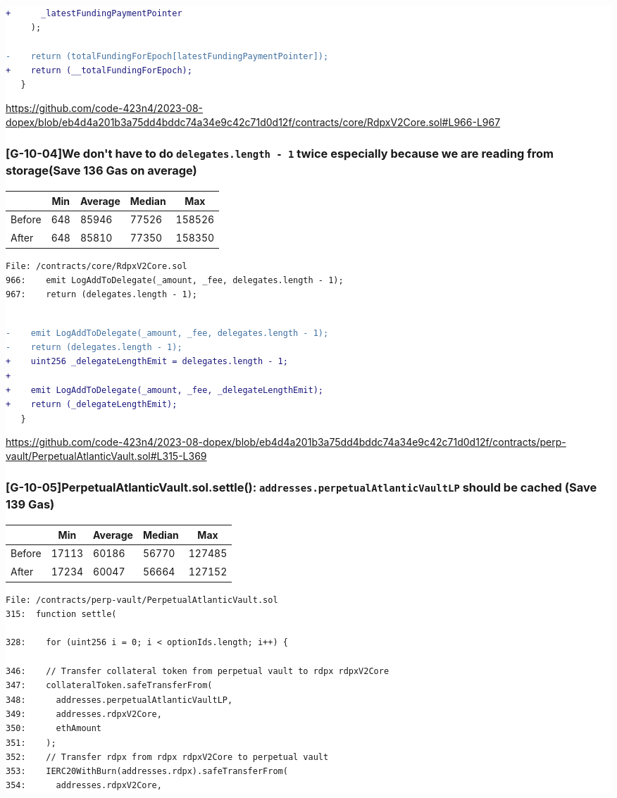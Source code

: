```diff
+      _latestFundingPaymentPointer
     );

-    return (totalFundingForEpoch[latestFundingPaymentPointer]);
+    return (__totalFundingForEpoch);
   }

```


https://github.com/code-423n4/2023-08-dopex/blob/eb4d4a201b3a75dd4bddc74a34e9c42c71d0d12f/contracts/core/RdpxV2Core.sol#L966-L967

### [G-10-04]We don't have to do `delegates.length - 1` twice especially because we are reading from storage(Save 136 Gas on average)

|        | Min    | Average | Median   | Max   |
| ------ | --- | ------- | ----- | ----- |
| Before | 648    | 85946   | 77526 | 158526 |
| After | 648 | 85810 | 77350 | 158350 |
```solidity
File: /contracts/core/RdpxV2Core.sol
966:    emit LogAddToDelegate(_amount, _fee, delegates.length - 1);
967:    return (delegates.length - 1);
```

```diff

-    emit LogAddToDelegate(_amount, _fee, delegates.length - 1);
-    return (delegates.length - 1);
+    uint256 _delegateLengthEmit = delegates.length - 1;
+
+    emit LogAddToDelegate(_amount, _fee, _delegateLengthEmit);
+    return (_delegateLengthEmit);
   }

```

https://github.com/code-423n4/2023-08-dopex/blob/eb4d4a201b3a75dd4bddc74a34e9c42c71d0d12f/contracts/perp-vault/PerpetualAtlanticVault.sol#L315-L369

### [G-10-05]PerpetualAtlanticVault.sol.settle(): `addresses.perpetualAtlanticVaultLP` should be cached (Save 139 Gas)

|        | Min    | Average | Median   | Max   |
| ------ | --- | ------- | ----- | ----- |
| Before | 17113    | 60186   | 56770 | 127485 |
| After | 17234 | 60047 | 56664 | 127152 |
```solidity
File: /contracts/perp-vault/PerpetualAtlanticVault.sol
315:  function settle(

328:    for (uint256 i = 0; i < optionIds.length; i++) {

346:    // Transfer collateral token from perpetual vault to rdpx rdpxV2Core
347:    collateralToken.safeTransferFrom(
348:      addresses.perpetualAtlanticVaultLP,
349:      addresses.rdpxV2Core,
350:      ethAmount
351:    );
352:    // Transfer rdpx from rdpx rdpxV2Core to perpetual vault
353:    IERC20WithBurn(addresses.rdpx).safeTransferFrom(
354:      addresses.rdpxV2Core,
```